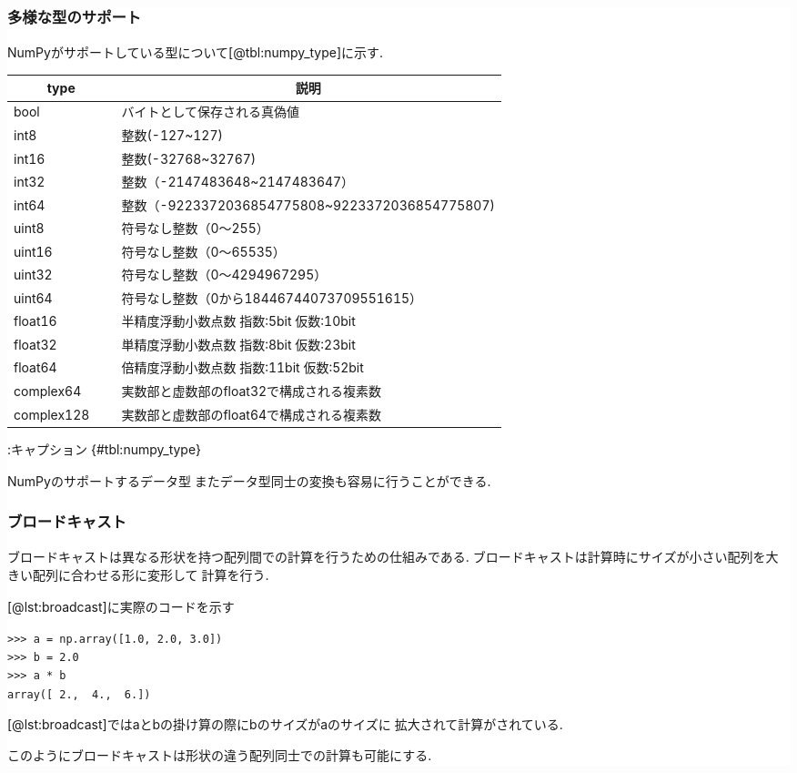 ### 多様な型のサポート

NumPyがサポートしている型について[@tbl:numpy_type]に示す.

| type        | 説明|
|--------------|------|
| bool       | バイトとして保存される真偽値  |
| int8    | 整数(-127~127) |
| int16      | 整数(-32768~32767) |
| int32　　　　　 | 整数（-2147483648~2147483647）  |
| int64         | 整数（-9223372036854775808~9223372036854775807)  |
| uint8         | 符号なし整数（0〜255）   |
| uint16         | 符号なし整数（0〜65535）   |
| uint32         | 符号なし整数（0〜4294967295）  |
| uint64         | 符号なし整数（0から18446744073709551615）   |
| float16         |半精度浮動小数点数 指数:5bit 仮数:10bit  |
| float32         |単精度浮動小数点数  指数:8bit 仮数:23bit |
| float64         | 倍精度浮動小数点数  指数:11bit 仮数:52bit   |
| complex64         | 実数部と虚数部のfloat32で構成される複素数   |
| complex128         | 実数部と虚数部のfloat64で構成される複素数   |
:キャプション {#tbl:numpy_type}

NumPyのサポートするデータ型
またデータ型同士の変換も容易に行うことができる.
 
### ブロードキャスト

ブロードキャストは異なる形状を持つ配列間での計算を行うための仕組みである.
ブロードキャストは計算時にサイズが小さい配列を大きい配列に合わせる形に変形して
計算を行う.

[@lst:broadcast]に実際のコードを示す　

~~~~{caption="BroadCast" label=lst:broadcast}
>>> a = np.array([1.0, 2.0, 3.0])
>>> b = 2.0
>>> a * b
array([ 2.,  4.,  6.])
~~~~

[@lst:broadcast]ではaとbの掛け算の際にbのサイズがaのサイズに
拡大されて計算がされている.

このようにブロードキャストは形状の違う配列同士での計算も可能にする.
